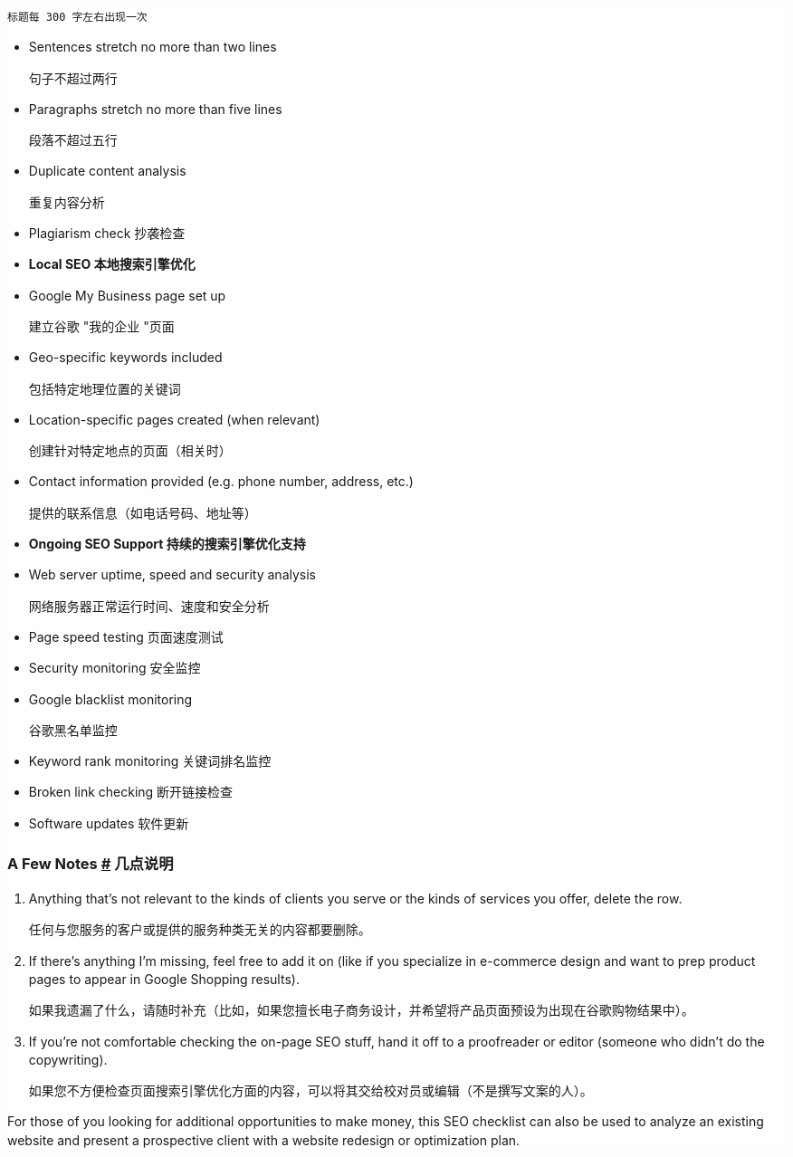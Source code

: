     标题每 300 字左右出现一次
-   Sentences stretch no more than two lines  
    
    句子不超过两行
-   Paragraphs stretch no more than five lines  
    
    段落不超过五行
-   Duplicate content analysis  
    
    重复内容分析
-   Plagiarism check 抄袭检查

-   **Local SEO 本地搜索引擎优化**

-   Google My Business page set up  
    
    建立谷歌 "我的企业 "页面
-   Geo-specific keywords included  
    
    包括特定地理位置的关键词
-   Location-specific pages created (when relevant)  
    
    创建针对特定地点的页面（相关时）
-   Contact information provided (e.g. phone number, address, etc.)  
    
    提供的联系信息（如电话号码、地址等）

-   **Ongoing SEO Support 持续的搜索引擎优化支持**

-   Web server uptime, speed and security analysis  
    
    网络服务器正常运行时间、速度和安全分析
-   Page speed testing 页面速度测试
-   Security monitoring 安全监控
-   Google blacklist monitoring  
    
    谷歌黑名单监控
-   Keyword rank monitoring 关键词排名监控
-   Broken link checking 断开链接检查
-   Software updates 软件更新

### A Few Notes [#](https://www.smashingmagazine.com/2020/02/seo-web-design-process/#a-few-notes) 几点说明 #

1.  Anything that’s not relevant to the kinds of clients you serve or the kinds of services you offer, delete the row.  
    
    任何与您服务的客户或提供的服务种类无关的内容都要删除。
2.  If there’s anything I’m missing, feel free to add it on (like if you specialize in e-commerce design and want to prep product pages to appear in Google Shopping results).  
    
    如果我遗漏了什么，请随时补充（比如，如果您擅长电子商务设计，并希望将产品页面预设为出现在谷歌购物结果中）。
3.  If you’re not comfortable checking the on-page SEO stuff, hand it off to a proofreader or editor (someone who didn’t do the copywriting).  
    
    如果您不方便检查页面搜索引擎优化方面的内容，可以将其交给校对员或编辑（不是撰写文案的人）。

For those of you looking for additional opportunities to make money, this SEO checklist can also be used to analyze an existing website and present a prospective client with a website redesign or optimization plan.  
